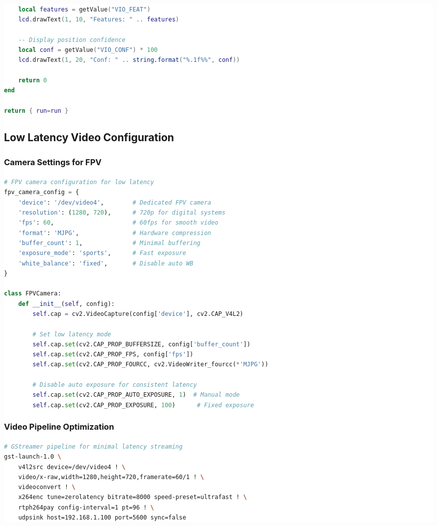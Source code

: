 ```lua
    local features = getValue("VIO_FEAT")
    lcd.drawText(1, 10, "Features: " .. features)
    
    -- Display position confidence
    local conf = getValue("VIO_CONF") * 100
    lcd.drawText(1, 20, "Conf: " .. string.format("%.1f%%", conf))
    
    return 0
end

return { run=run }
```

## Low Latency Video Configuration

### Camera Settings for FPV
```python
# FPV camera configuration for low latency
fpv_camera_config = {
    'device': '/dev/video4',        # Dedicated FPV camera
    'resolution': (1280, 720),      # 720p for digital systems
    'fps': 60,                      # 60fps for smooth video
    'format': 'MJPG',               # Hardware compression
    'buffer_count': 1,              # Minimal buffering
    'exposure_mode': 'sports',      # Fast exposure
    'white_balance': 'fixed',       # Disable auto WB
}

class FPVCamera:
    def __init__(self, config):
        self.cap = cv2.VideoCapture(config['device'], cv2.CAP_V4L2)
        
        # Set low latency mode
        self.cap.set(cv2.CAP_PROP_BUFFERSIZE, config['buffer_count'])
        self.cap.set(cv2.CAP_PROP_FPS, config['fps'])
        self.cap.set(cv2.CAP_PROP_FOURCC, cv2.VideoWriter_fourcc(*'MJPG'))
        
        # Disable auto exposure for consistent latency
        self.cap.set(cv2.CAP_PROP_AUTO_EXPOSURE, 1)  # Manual mode
        self.cap.set(cv2.CAP_PROP_EXPOSURE, 100)      # Fixed exposure
```

### Video Pipeline Optimization
```bash
# GStreamer pipeline for minimal latency streaming
gst-launch-1.0 \
    v4l2src device=/dev/video4 ! \
    video/x-raw,width=1280,height=720,framerate=60/1 ! \
    videoconvert ! \
    x264enc tune=zerolatency bitrate=8000 speed-preset=ultrafast ! \
    rtph264pay config-interval=1 pt=96 ! \
    udpsink host=192.168.1.100 port=5600 sync=false
```
